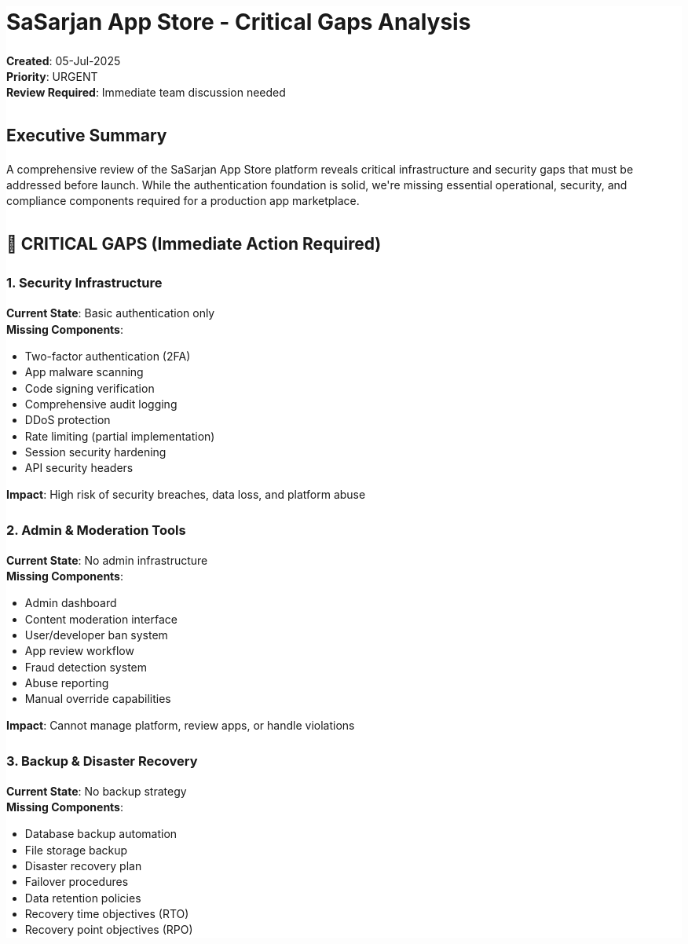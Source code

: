 # SaSarjan App Store - Critical Gaps Analysis

**Created**: 05-Jul-2025  
**Priority**: URGENT  
**Review Required**: Immediate team discussion needed

## Executive Summary

A comprehensive review of the SaSarjan App Store platform reveals critical infrastructure and security gaps that must be addressed before launch. While the authentication foundation is solid, we're missing essential operational, security, and compliance components required for a production app marketplace.

## 🔴 CRITICAL GAPS (Immediate Action Required)

### 1. Security Infrastructure

**Current State**: Basic authentication only  
**Missing Components**:

- Two-factor authentication (2FA)
- App malware scanning
- Code signing verification
- Comprehensive audit logging
- DDoS protection
- Rate limiting (partial implementation)
- Session security hardening
- API security headers

**Impact**: High risk of security breaches, data loss, and platform abuse

### 2. Admin & Moderation Tools

**Current State**: No admin infrastructure  
**Missing Components**:

- Admin dashboard
- Content moderation interface
- User/developer ban system
- App review workflow
- Fraud detection system
- Abuse reporting
- Manual override capabilities

**Impact**: Cannot manage platform, review apps, or handle violations

### 3. Backup & Disaster Recovery

**Current State**: No backup strategy  
**Missing Components**:

- Database backup automation
- File storage backup
- Disaster recovery plan
- Failover procedures
- Data retention policies
- Recovery time objectives (RTO)
- Recovery point objectives (RPO)

